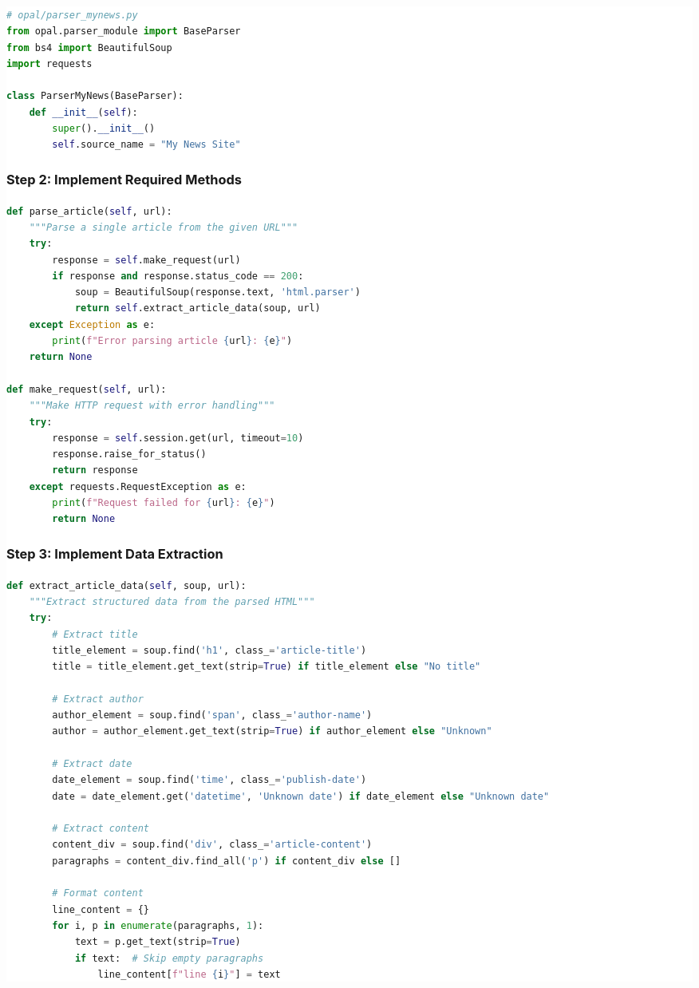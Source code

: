 ```python
# opal/parser_mynews.py
from opal.parser_module import BaseParser
from bs4 import BeautifulSoup
import requests

class ParserMyNews(BaseParser):
    def __init__(self):
        super().__init__()
        self.source_name = "My News Site"
```

### Step 2: Implement Required Methods

```python
def parse_article(self, url):
    """Parse a single article from the given URL"""
    try:
        response = self.make_request(url)
        if response and response.status_code == 200:
            soup = BeautifulSoup(response.text, 'html.parser')
            return self.extract_article_data(soup, url)
    except Exception as e:
        print(f"Error parsing article {url}: {e}")
    return None

def make_request(self, url):
    """Make HTTP request with error handling"""
    try:
        response = self.session.get(url, timeout=10)
        response.raise_for_status()
        return response
    except requests.RequestException as e:
        print(f"Request failed for {url}: {e}")
        return None
```

### Step 3: Implement Data Extraction

```python
def extract_article_data(self, soup, url):
    """Extract structured data from the parsed HTML"""
    try:
        # Extract title
        title_element = soup.find('h1', class_='article-title')
        title = title_element.get_text(strip=True) if title_element else "No title"
        
        # Extract author
        author_element = soup.find('span', class_='author-name')
        author = author_element.get_text(strip=True) if author_element else "Unknown"
        
        # Extract date
        date_element = soup.find('time', class_='publish-date')
        date = date_element.get('datetime', 'Unknown date') if date_element else "Unknown date"
        
        # Extract content
        content_div = soup.find('div', class_='article-content')
        paragraphs = content_div.find_all('p') if content_div else []
        
        # Format content
        line_content = {}
        for i, p in enumerate(paragraphs, 1):
            text = p.get_text(strip=True)
            if text:  # Skip empty paragraphs
                line_content[f"line {i}"] = text
```